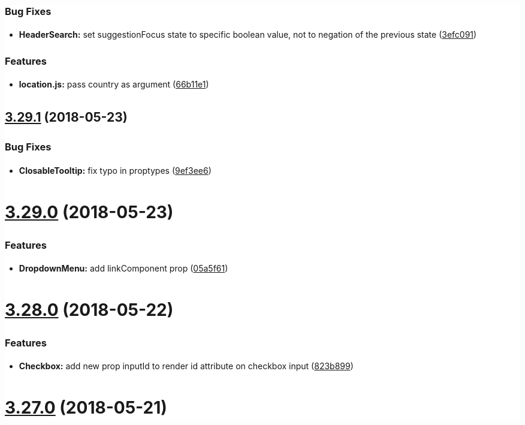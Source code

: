
### Bug Fixes

* **HeaderSearch:** set suggestionFocus state to specific boolean value, not to negation of the previous state ([3efc091](http://stash.dsg-i.com/projects/UP/repos/ui-library/commits/3efc091))


### Features

* **location.js:** pass country as argument ([66b11e1](http://stash.dsg-i.com/projects/UP/repos/ui-library/commits/66b11e1))



<a name="3.29.1"></a>
## [3.29.1](http://stash.dsg-i.com/projects/UP/repos/ui-library/compare?targetBranch=refs/tags/3.29.0&sourceBranch=refs/tags/3.29.1) (2018-05-23)


### Bug Fixes

* **ClosableTooltip:** fix typo in proptypes ([9ef3ee6](http://stash.dsg-i.com/projects/UP/repos/ui-library/commits/9ef3ee6))



<a name="3.29.0"></a>
# [3.29.0](http://stash.dsg-i.com/projects/UP/repos/ui-library/compare?targetBranch=refs/tags/3.28.0&sourceBranch=refs/tags/3.29.0) (2018-05-23)


### Features

* **DropdownMenu:** add linkComponent prop ([05a5f61](http://stash.dsg-i.com/projects/UP/repos/ui-library/commits/05a5f61))



<a name="3.28.0"></a>
# [3.28.0](http://stash.dsg-i.com/projects/UP/repos/ui-library/compare?targetBranch=refs/tags/3.27.0&sourceBranch=refs/tags/3.28.0) (2018-05-22)


### Features

* **Checkbox:** add new prop inputId to render id attribute on checkbox input ([823b899](http://stash.dsg-i.com/projects/UP/repos/ui-library/commits/823b899))



<a name="3.27.0"></a>
# [3.27.0](http://stash.dsg-i.com/projects/UP/repos/ui-library/compare?targetBranch=refs/tags/3.26.0&sourceBranch=refs/tags/3.27.0) (2018-05-21)
